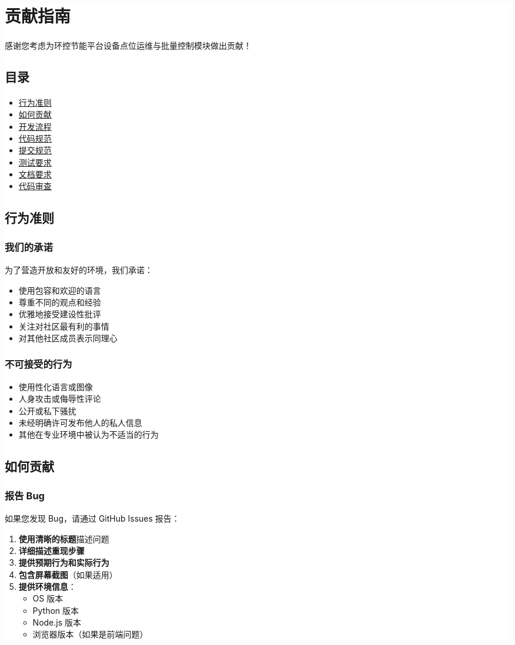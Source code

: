 # 贡献指南

感谢您考虑为环控节能平台设备点位运维与批量控制模块做出贡献！

## 目录

- [行为准则](#行为准则)
- [如何贡献](#如何贡献)
- [开发流程](#开发流程)
- [代码规范](#代码规范)
- [提交规范](#提交规范)
- [测试要求](#测试要求)
- [文档要求](#文档要求)
- [代码审查](#代码审查)

## 行为准则

### 我们的承诺

为了营造开放和友好的环境，我们承诺：

- 使用包容和欢迎的语言
- 尊重不同的观点和经验
- 优雅地接受建设性批评
- 关注对社区最有利的事情
- 对其他社区成员表示同理心

### 不可接受的行为

- 使用性化语言或图像
- 人身攻击或侮辱性评论
- 公开或私下骚扰
- 未经明确许可发布他人的私人信息
- 其他在专业环境中被认为不适当的行为

## 如何贡献

### 报告 Bug

如果您发现 Bug，请通过 GitHub Issues 报告：

1. **使用清晰的标题**描述问题
2. **详细描述重现步骤**
3. **提供预期行为和实际行为**
4. **包含屏幕截图**（如果适用）
5. **提供环境信息**：
   - OS 版本
   - Python 版本
   - Node.js 版本
   - 浏览器版本（如果是前端问题）
